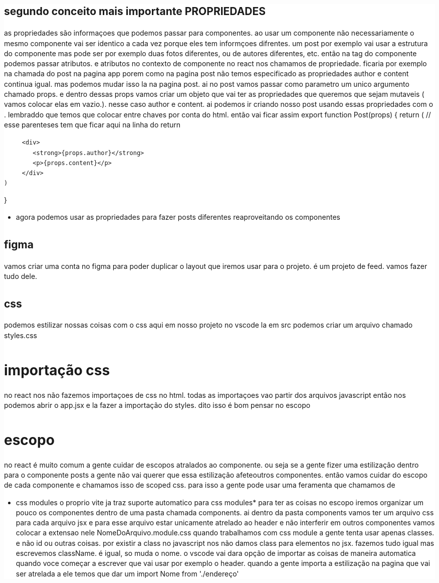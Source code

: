 ## segundo conceito mais importante PROPRIEDADES
as propriedades são informaçoes que podemos passar para componentes.
ao usar um componente não necessariamente o mesmo componente vai ser identico a cada vez porque eles tem informçoes difrentes. um post por exemplo vai usar a estrutura do componente mas pode ser por exemplo duas fotos diferentes, ou de autores diferentes, etc.
então na tag do componente podemos passar atributos. e atributos no contexto de componente no react nos chamamos de propriedade.
ficaria por exemplo na chamada do post na pagina app
<post author="iuri reis" content="azejazbouifabmzoueahzmufbaekj" />
porem como na pagina post não temos especificado as propriedades author e content continua igual. mas podemos mudar isso la na pagina post.
ai no post vamos passar como parametro um unico argumento chamado props. e dentro dessas props vamos criar um objeto que vai ter as propriedades que queremos que sejam mutaveis ( vamos colocar elas em vazio.). nesse caso author e content.
ai podemos ir criando nosso post usando essas propriedades com o .
lembraddo que temos que colocar entre chaves por conta do html. então vai ficar assim
export function Post(props) {
    return ( // esse parenteses tem que ficar aqui na linha do return
        
         <div>
            <strong>{props.author}</strong>
            <p>{props.content}</p>
         </div> 
    )
}
* agora podemos usar as propriedades para fazer posts diferentes reaproveitando os componentes

## figma
vamos criar uma conta no figma para poder duplicar o layout que iremos usar para o projeto. é um projeto de feed.
vamos fazer tudo dele.
## css
podemos estilizar nossas coisas com o css aqui em nosso projeto no vscode
la em src podemos criar um arquivo chamado styles.css
# importação css
no react nos não fazemos importaçoes de css no html. todas as importaçoes vao partir dos arquivos javascript então nos podemos abrir o app.jsx e la fazer a importação do styles.
dito isso é bom pensar no escopo
# escopo
no react é muito comum a gente cuidar de escopos atralados ao componente. 
ou seja se a gente fizer uma estilização dentro para o componente posts a gente não vai querer que essa estilização afeteoutros componentes. então vamos cuidar do escopo de cada componente e chamamos isso de scoped css.
para isso a gente pode usar uma feramenta que chamamos de
* css modules
o proprio vite ja traz suporte automatico para css modules*
para ter as coisas no escopo iremos organizar um pouco os componentes dentro de uma pasta chamada components. ai dentro da pasta components vamos ter um arquivo css para cada arquivo jsx e para esse arquivo estar unicamente atrelado ao header e não interferir em outros componentes vamos colocar a extensao nele NomeDoArquivo.module.css
quando trabalhamos com css module a gente tenta usar apenas classes. e não id ou outras coisas.
por existir a class no javascript nos não damos class para elementos no jsx. fazemos tudo igual mas escrevemos className. é igual, so muda o nome.
o vscode vai dara opção de importar as coisas de maneira automatica quando voce começar a escrever que vai usar por exemplo o header.
quando a gente importa a estilização na pagina que vai ser atrelada a ele temos que dar um import Nome from './endereço'